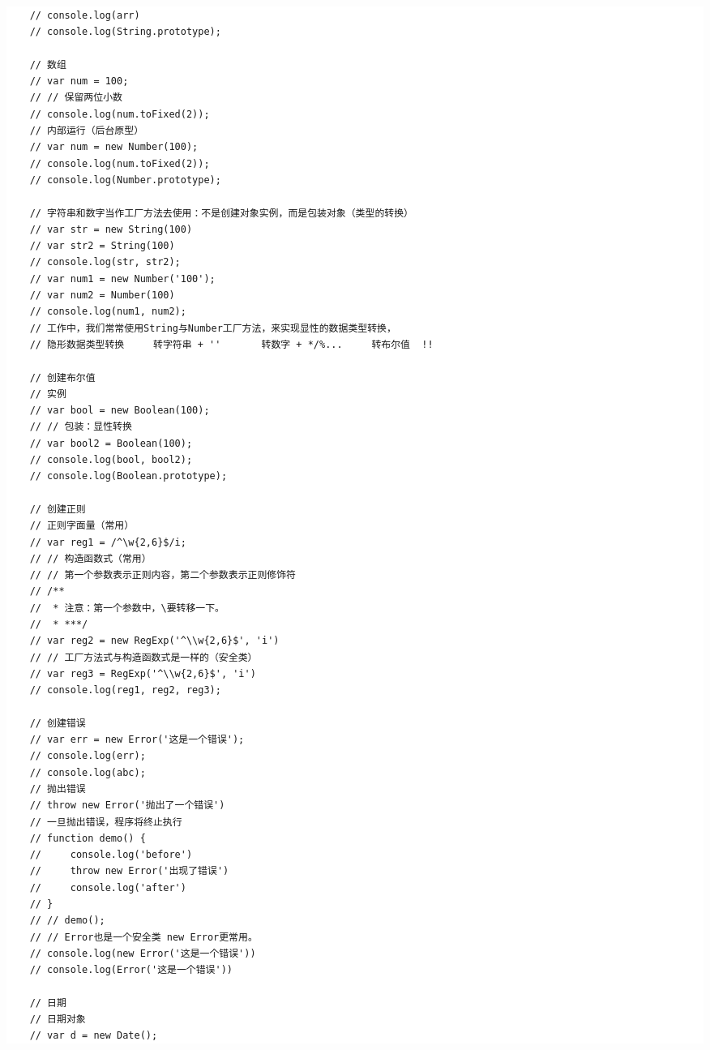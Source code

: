 ```html
    // console.log(arr)
    // console.log(String.prototype);

    // 数组
    // var num = 100;
    // // 保留两位小数
    // console.log(num.toFixed(2));
    // 内部运行（后台原型）
    // var num = new Number(100);
    // console.log(num.toFixed(2));
    // console.log(Number.prototype);

    // 字符串和数字当作工厂方法去使用：不是创建对象实例，而是包装对象（类型的转换）
    // var str = new String(100)
    // var str2 = String(100)
    // console.log(str, str2);
    // var num1 = new Number('100');
    // var num2 = Number(100)
    // console.log(num1, num2);
    // 工作中，我们常常使用String与Number工厂方法，来实现显性的数据类型转换，
    // 隐形数据类型转换     转字符串 + ''       转数字 + */%...     转布尔值  !!

    // 创建布尔值
    // 实例
    // var bool = new Boolean(100);
    // // 包装：显性转换
    // var bool2 = Boolean(100);
    // console.log(bool, bool2);
    // console.log(Boolean.prototype);

    // 创建正则
    // 正则字面量（常用）
    // var reg1 = /^\w{2,6}$/i;
    // // 构造函数式（常用）
    // // 第一个参数表示正则内容，第二个参数表示正则修饰符
    // /**
    //  * 注意：第一个参数中，\要转移一下。
    //  * ***/ 
    // var reg2 = new RegExp('^\\w{2,6}$', 'i')
    // // 工厂方法式与构造函数式是一样的（安全类）
    // var reg3 = RegExp('^\\w{2,6}$', 'i')
    // console.log(reg1, reg2, reg3);

    // 创建错误
    // var err = new Error('这是一个错误');
    // console.log(err);
    // console.log(abc);
    // 抛出错误
    // throw new Error('抛出了一个错误')
    // 一旦抛出错误，程序将终止执行
    // function demo() {
    //     console.log('before')
    //     throw new Error('出现了错误')
    //     console.log('after')
    // }
    // // demo();
    // // Error也是一个安全类 new Error更常用。
    // console.log(new Error('这是一个错误'))
    // console.log(Error('这是一个错误'))

    // 日期
    // 日期对象
    // var d = new Date();
```